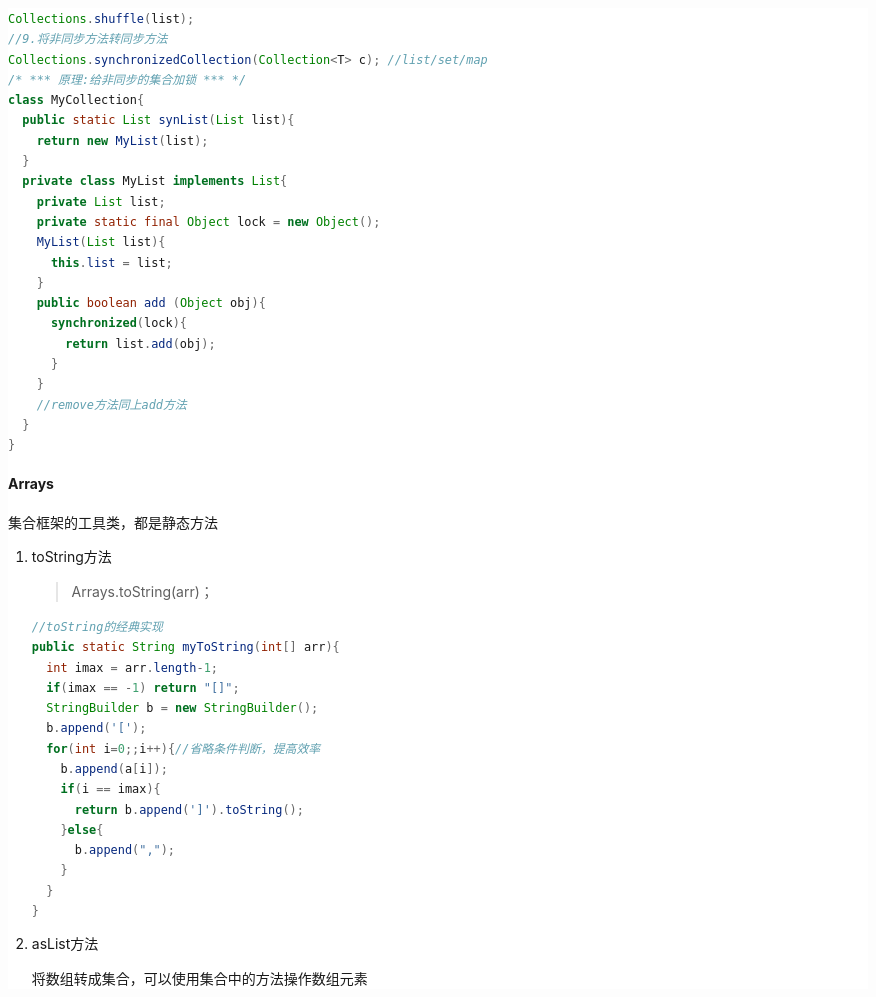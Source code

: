 ~~~java
Collections.shuffle(list);
//9.将非同步方法转同步方法
Collections.synchronizedCollection(Collection<T> c); //list/set/map
/* *** 原理:给非同步的集合加锁 *** */
class MyCollection{
  public static List synList(List list){
    return new MyList(list);
  }
  private class MyList implements List{
    private List list;
    private static final Object lock = new Object();
    MyList(List list){
      this.list = list;
    }
    public boolean add (Object obj){
      synchronized(lock){
        return list.add(obj);
      }
    }
    //remove方法同上add方法
  }
}
~~~

####  Arrays

集合框架的工具类，都是静态方法

1. toString方法

   > Arrays.toString(arr)；

   ~~~java
   //toString的经典实现
   public static String myToString(int[] arr){
     int imax = arr.length-1;
     if(imax == -1) return "[]";
     StringBuilder b = new StringBuilder();
     b.append('[');
     for(int i=0;;i++){//省略条件判断，提高效率
       b.append(a[i]);
       if(i == imax){
         return b.append(']').toString();
       }else{
         b.append(",");
       }
     }
   }
   ~~~

2. asList方法

   将数组转成集合，可以使用集合中的方法操作数组元素

